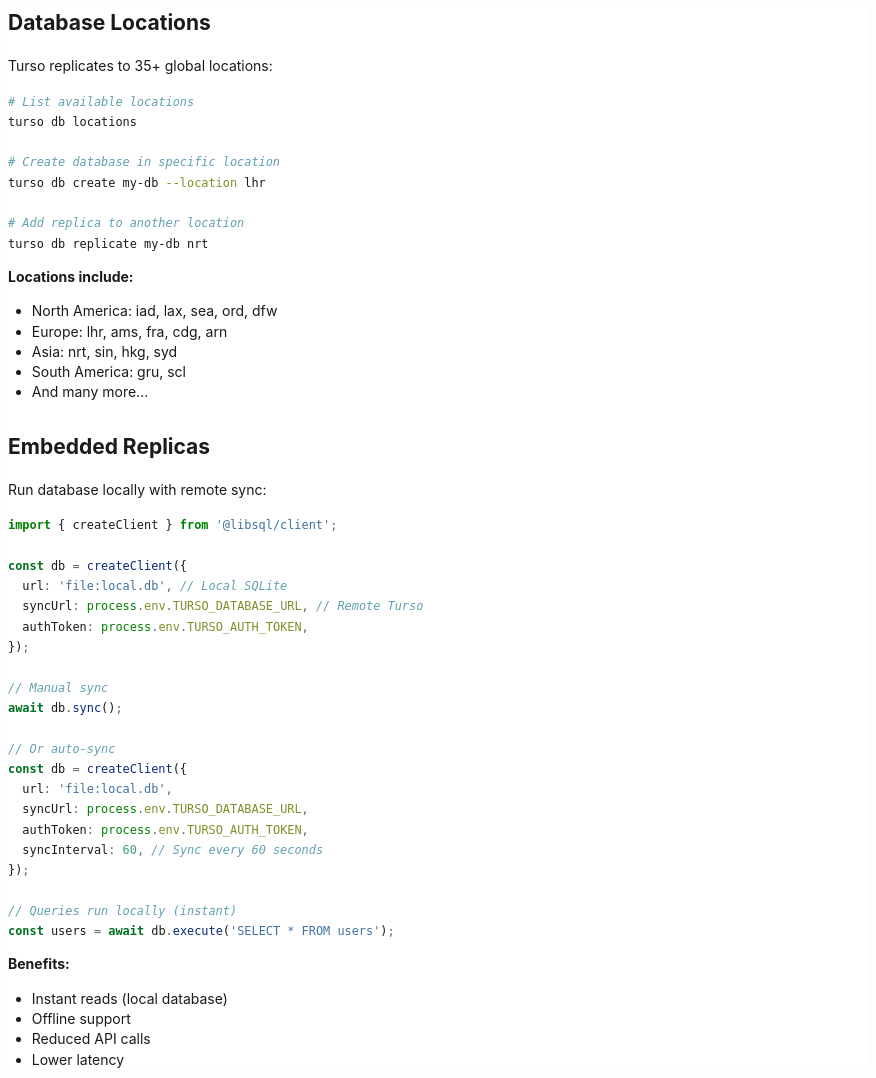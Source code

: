 ## Database Locations

Turso replicates to 35+ global locations:

```bash
# List available locations
turso db locations

# Create database in specific location
turso db create my-db --location lhr

# Add replica to another location
turso db replicate my-db nrt
```

**Locations include:**
- North America: iad, lax, sea, ord, dfw
- Europe: lhr, ams, fra, cdg, arn
- Asia: nrt, sin, hkg, syd
- South America: gru, scl
- And many more...

## Embedded Replicas

Run database locally with remote sync:

```typescript
import { createClient } from '@libsql/client';

const db = createClient({
  url: 'file:local.db', // Local SQLite
  syncUrl: process.env.TURSO_DATABASE_URL, // Remote Turso
  authToken: process.env.TURSO_AUTH_TOKEN,
});

// Manual sync
await db.sync();

// Or auto-sync
const db = createClient({
  url: 'file:local.db',
  syncUrl: process.env.TURSO_DATABASE_URL,
  authToken: process.env.TURSO_AUTH_TOKEN,
  syncInterval: 60, // Sync every 60 seconds
});

// Queries run locally (instant)
const users = await db.execute('SELECT * FROM users');
```

**Benefits:**
- Instant reads (local database)
- Offline support
- Reduced API calls
- Lower latency

